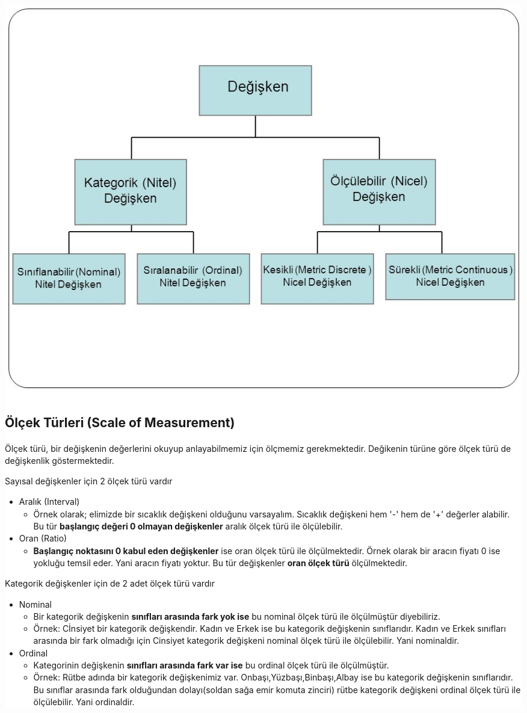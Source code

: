 ![değişken türleri](./assets/1.jpg)

## Ölçek Türleri (Scale of Measurement)
Ölçek türü, bir değişkenin değerlerini okuyup anlayabilmemiz için ölçmemiz gerekmektedir. Değikenin türüne göre ölçek türü de değişkenlik göstermektedir.<br>

Sayısal değişkenler için 2 ölçek türü vardır
- Aralık (Interval)
  - Örnek olarak; elimizde bir sıcaklık değişkeni olduğunu varsayalım. Sıcaklık değişkeni hem '-' hem de '+' değerler alabilir. Bu tür **başlangıç değeri 0 olmayan değişkenler** aralık ölçek türü ile ölçülebilir.
- Oran (Ratio)
  - **Başlangıç noktasını 0 kabul eden değişkenler** ise oran ölçek türü ile ölçülmektedir. Örnek olarak bir aracın fiyatı 0 ise yokluğu temsil eder. Yani aracın fiyatı yoktur. Bu tür değişkenler **oran ölçek türü** ölçülmektedir.

Kategorik değişkenler için de 2 adet ölçek türü vardır
- Nominal
  - Bir kategorik değişkenin **sınıfları arasında fark yok ise** bu nominal ölçek türü ile ölçülmüştür diyebiliriz. 
  - Örnek: Cİnsiyet bir kategorik değişkendir. Kadın ve Erkek ise bu kategorik değişkenin sınıflarıdır. Kadın ve Erkek sınıfları arasında bir fark olmadığı için Cinsiyet kategorik değişkeni nominal ölçek türü ile ölçülebilir. Yani nominaldir.
- Ordinal
  - Kategorinin değişkenin **sınıfları arasında fark var ise** bu ordinal ölçek türü ile ölçülmüştür.
  - Örnek: Rütbe adında bir kategorik değişkenimiz var. Onbaşı,Yüzbaşı,Binbaşı,Albay ise bu kategorik değişkenin sınıflarıdır. Bu sınıflar arasında fark olduğundan dolayı(soldan sağa emir komuta zinciri) rütbe kategorik değişkeni ordinal ölçek türü ile ölçülebilir. Yani ordinaldir.
